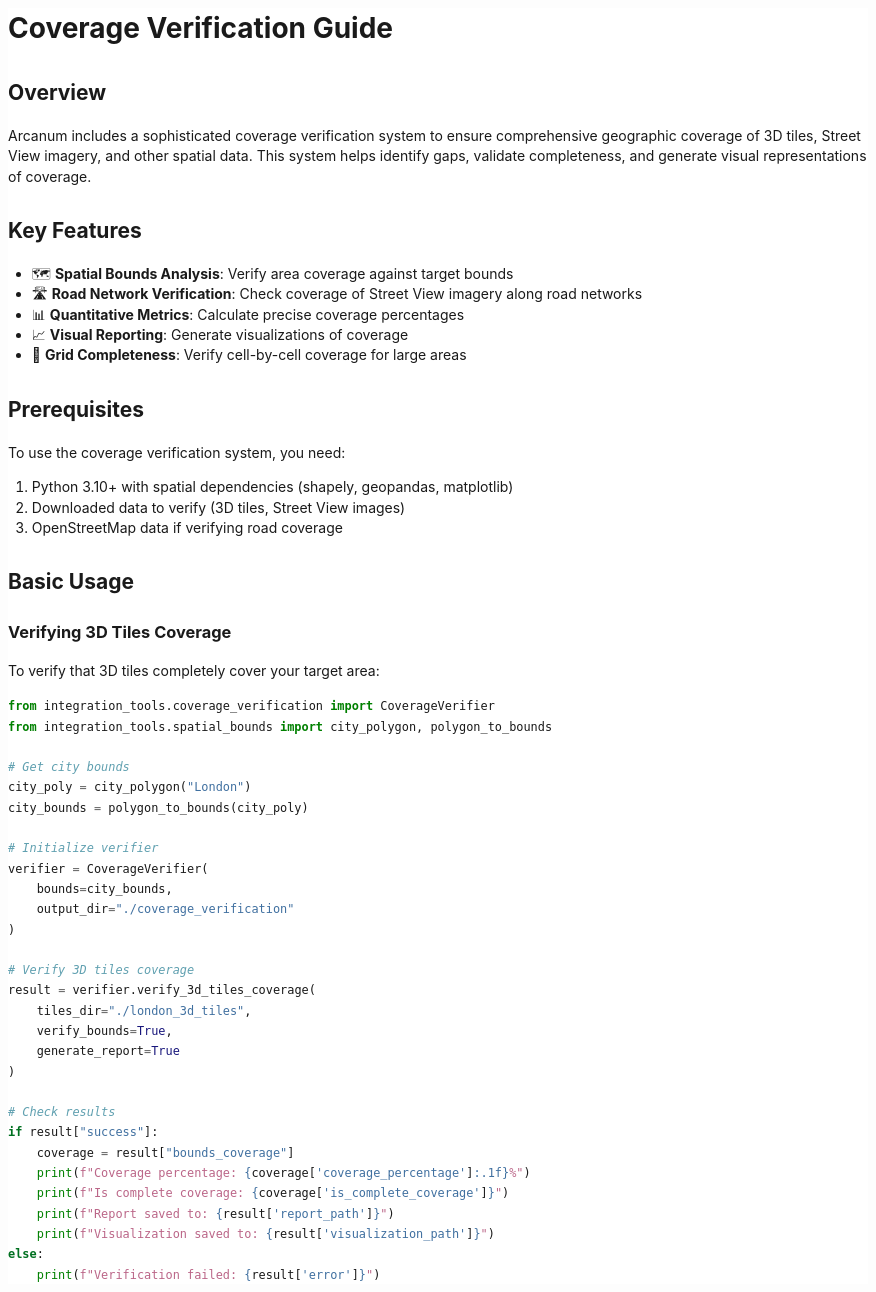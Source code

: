 # Coverage Verification Guide

## Overview

Arcanum includes a sophisticated coverage verification system to ensure comprehensive geographic coverage of 3D tiles, Street View imagery, and other spatial data. This system helps identify gaps, validate completeness, and generate visual representations of coverage.

## Key Features

- 🗺️ **Spatial Bounds Analysis**: Verify area coverage against target bounds
- 🛣️ **Road Network Verification**: Check coverage of Street View imagery along road networks
- 📊 **Quantitative Metrics**: Calculate precise coverage percentages
- 📈 **Visual Reporting**: Generate visualizations of coverage
- 🧩 **Grid Completeness**: Verify cell-by-cell coverage for large areas

## Prerequisites

To use the coverage verification system, you need:

1. Python 3.10+ with spatial dependencies (shapely, geopandas, matplotlib)
2. Downloaded data to verify (3D tiles, Street View images)
3. OpenStreetMap data if verifying road coverage

## Basic Usage

### Verifying 3D Tiles Coverage

To verify that 3D tiles completely cover your target area:

```python
from integration_tools.coverage_verification import CoverageVerifier
from integration_tools.spatial_bounds import city_polygon, polygon_to_bounds

# Get city bounds
city_poly = city_polygon("London")
city_bounds = polygon_to_bounds(city_poly)

# Initialize verifier
verifier = CoverageVerifier(
    bounds=city_bounds,
    output_dir="./coverage_verification"
)

# Verify 3D tiles coverage
result = verifier.verify_3d_tiles_coverage(
    tiles_dir="./london_3d_tiles",
    verify_bounds=True,
    generate_report=True
)

# Check results
if result["success"]:
    coverage = result["bounds_coverage"]
    print(f"Coverage percentage: {coverage['coverage_percentage']:.1f}%")
    print(f"Is complete coverage: {coverage['is_complete_coverage']}")
    print(f"Report saved to: {result['report_path']}")
    print(f"Visualization saved to: {result['visualization_path']}")
else:
    print(f"Verification failed: {result['error']}")
```
